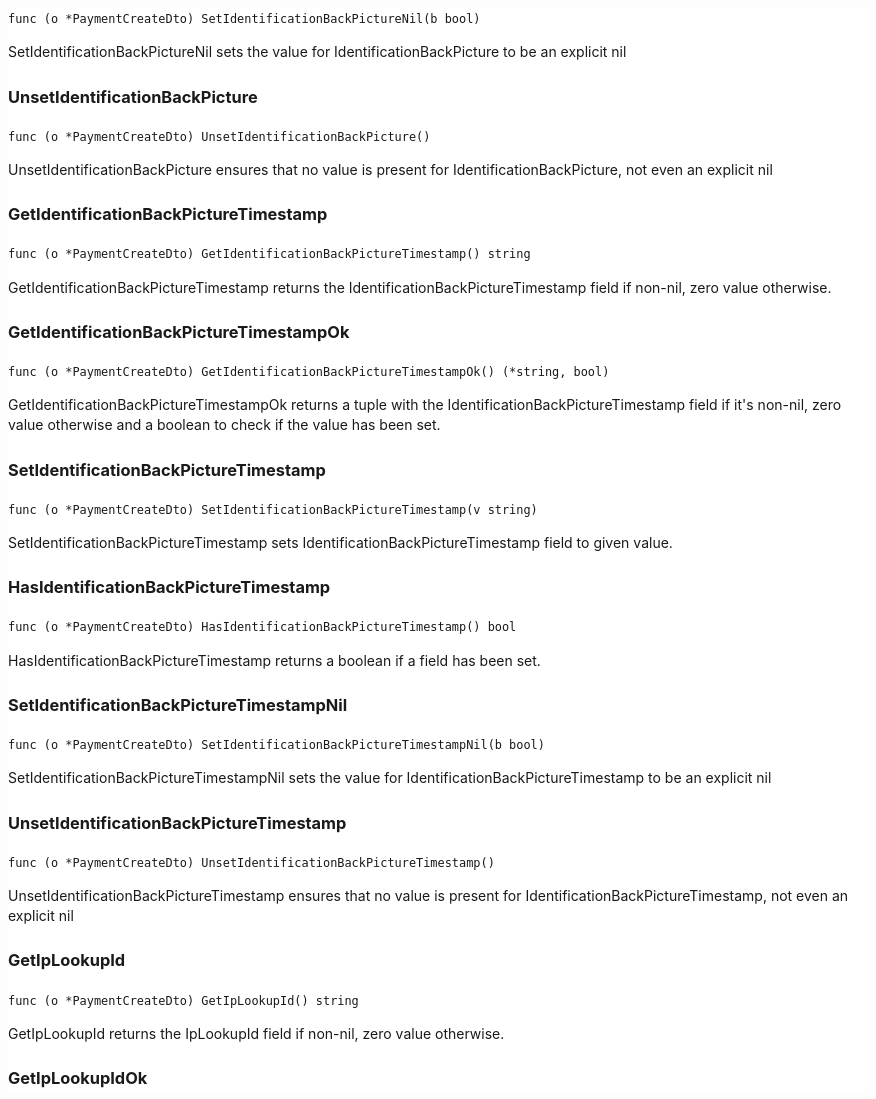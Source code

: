 `func (o *PaymentCreateDto) SetIdentificationBackPictureNil(b bool)`

 SetIdentificationBackPictureNil sets the value for IdentificationBackPicture to be an explicit nil

### UnsetIdentificationBackPicture
`func (o *PaymentCreateDto) UnsetIdentificationBackPicture()`

UnsetIdentificationBackPicture ensures that no value is present for IdentificationBackPicture, not even an explicit nil
### GetIdentificationBackPictureTimestamp

`func (o *PaymentCreateDto) GetIdentificationBackPictureTimestamp() string`

GetIdentificationBackPictureTimestamp returns the IdentificationBackPictureTimestamp field if non-nil, zero value otherwise.

### GetIdentificationBackPictureTimestampOk

`func (o *PaymentCreateDto) GetIdentificationBackPictureTimestampOk() (*string, bool)`

GetIdentificationBackPictureTimestampOk returns a tuple with the IdentificationBackPictureTimestamp field if it's non-nil, zero value otherwise
and a boolean to check if the value has been set.

### SetIdentificationBackPictureTimestamp

`func (o *PaymentCreateDto) SetIdentificationBackPictureTimestamp(v string)`

SetIdentificationBackPictureTimestamp sets IdentificationBackPictureTimestamp field to given value.

### HasIdentificationBackPictureTimestamp

`func (o *PaymentCreateDto) HasIdentificationBackPictureTimestamp() bool`

HasIdentificationBackPictureTimestamp returns a boolean if a field has been set.

### SetIdentificationBackPictureTimestampNil

`func (o *PaymentCreateDto) SetIdentificationBackPictureTimestampNil(b bool)`

 SetIdentificationBackPictureTimestampNil sets the value for IdentificationBackPictureTimestamp to be an explicit nil

### UnsetIdentificationBackPictureTimestamp
`func (o *PaymentCreateDto) UnsetIdentificationBackPictureTimestamp()`

UnsetIdentificationBackPictureTimestamp ensures that no value is present for IdentificationBackPictureTimestamp, not even an explicit nil
### GetIpLookupId

`func (o *PaymentCreateDto) GetIpLookupId() string`

GetIpLookupId returns the IpLookupId field if non-nil, zero value otherwise.

### GetIpLookupIdOk
